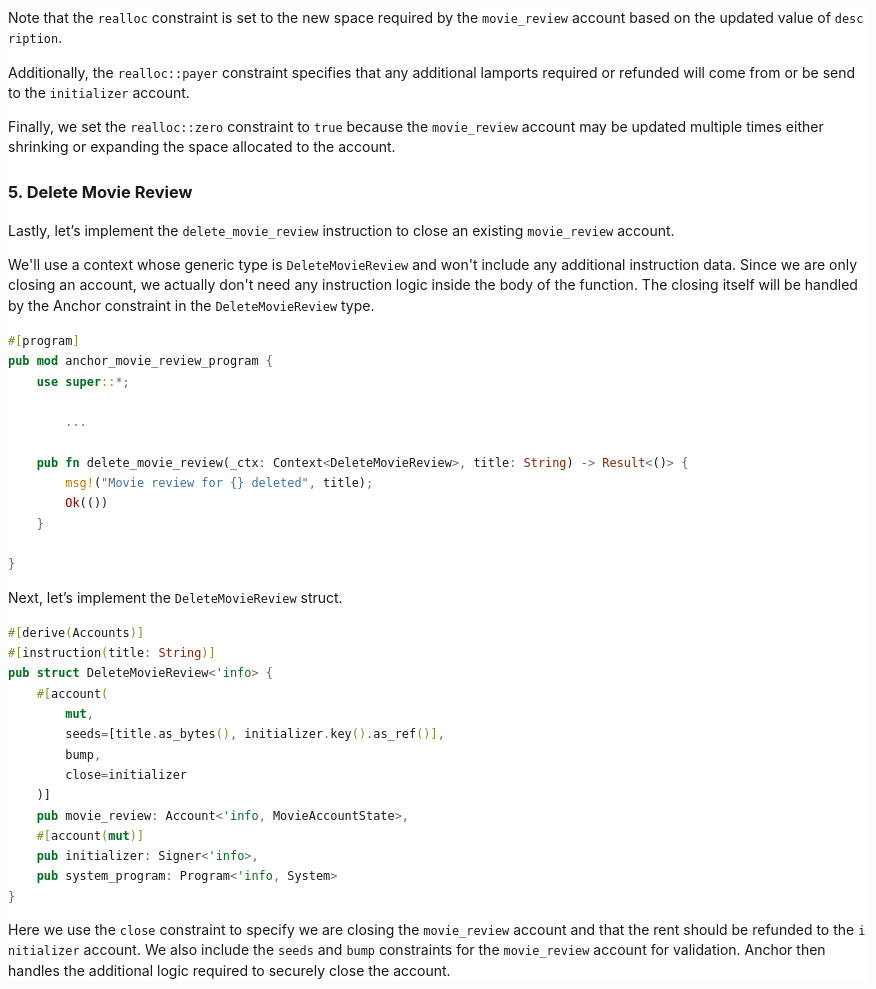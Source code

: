 Note that the `realloc` constraint is set to the new space required by the `movie_review` account based on the updated value of `description`.

Additionally, the `realloc::payer` constraint specifies that any additional lamports required or refunded will come from or be send to the `initializer` account.

Finally, we set the `realloc::zero` constraint to `true` because the `movie_review` account may be updated multiple times either shrinking or expanding the space allocated to the account.

### 5. Delete Movie Review

Lastly, let’s implement the `delete_movie_review` instruction to close an existing `movie_review` account.

We'll use a context whose generic type is `DeleteMovieReview` and won't include any additional instruction data. Since we are only closing an account, we actually don't need any instruction logic inside the body of the function. The closing itself will be handled by the Anchor constraint in the `DeleteMovieReview` type.

```rust
#[program]
pub mod anchor_movie_review_program {
    use super::*;

		...

    pub fn delete_movie_review(_ctx: Context<DeleteMovieReview>, title: String) -> Result<()> {
        msg!("Movie review for {} deleted", title);
        Ok(())
    }

}
```

Next, let’s implement the `DeleteMovieReview` struct.

```rust
#[derive(Accounts)]
#[instruction(title: String)]
pub struct DeleteMovieReview<'info> {
    #[account(
        mut,
        seeds=[title.as_bytes(), initializer.key().as_ref()],
        bump,
        close=initializer
    )]
    pub movie_review: Account<'info, MovieAccountState>,
    #[account(mut)]
    pub initializer: Signer<'info>,
    pub system_program: Program<'info, System>
}
```

Here we use the `close` constraint to specify we are closing the `movie_review` account and that the rent should be refunded to the `initializer` account. We also include the `seeds` and `bump` constraints for the `movie_review` account for validation. Anchor then handles the additional logic required to securely close the account.
